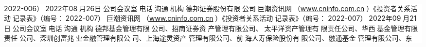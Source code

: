 2022-006）
2022年08
月26日
公司会议室
电话
沟通
机构
德邦证券股份有限
公司
巨潮资讯网
（www.cninfo.com.cn
）《投资者关系活动
记录表》（编号：
2022-007）
巨潮资讯网
（www.cninfo.com.cn
）《投资者关系活动
记录表》（编号：
2022-007）
2022年09
月21日
公司会议室
电话
沟通
机构
德邦基金管理有限
公司、招商证券资
产管理有限公司、
太平洋资产管理有
限责任公司、华西
基金管理有限责任
公司、深圳创富兆
业金融管理有限公
司、上海途灵资产
管理有限公司、前
海人寿保险股份有
限公司、融通基金
管理有限公司、东
